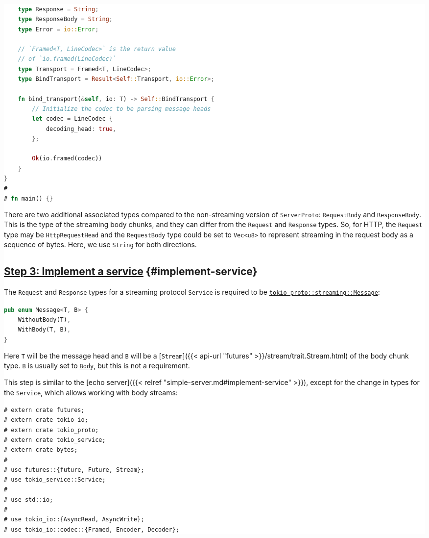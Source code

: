 ```rust
    type Response = String;
    type ResponseBody = String;
    type Error = io::Error;

    // `Framed<T, LineCodec>` is the return value
    // of `io.framed(LineCodec)`
    type Transport = Framed<T, LineCodec>;
    type BindTransport = Result<Self::Transport, io::Error>;

    fn bind_transport(&self, io: T) -> Self::BindTransport {
        // Initialize the codec to be parsing message heads
        let codec = LineCodec {
            decoding_head: true,
        };

        Ok(io.framed(codec))
    }
}
#
# fn main() {}
```

There are two additional associated types compared to the non-streaming version
of `ServerProto`: `RequestBody` and `ResponseBody`. This is the type of the
streaming body chunks, and they can differ from the `Request` and `Response`
types. So, for HTTP, the `Request` type may be `HttpRequestHead` and the
`RequestBody` type could be set to `Vec<u8>` to represent streaming in the
request body as a sequence of bytes. Here, we use `String` for both directions.

## [Step 3: Implement a service](#implement-service) {#implement-service}

The `Request` and `Response` types for a streaming protocol `Service` is
required to be [`tokio_proto::streaming::Message`]:

[`tokio_proto::streaming::Message`]: https://tokio-rs.github.io/tokio-proto/tokio_proto/streaming/enum.Message.html

```rust
pub enum Message<T, B> {
    WithoutBody(T),
    WithBody(T, B),
}
```

Here `T` will be the message head and `B` will be a [`Stream`]({{< api-url
"futures" >}}/stream/trait.Stream.html) of the body chunk type. `B` is usually
set to [`Body`], but this is not a requirement.

[`Body`]: https://tokio-rs.github.io/tokio-proto/tokio_proto/streaming/struct.Body.html

This step is similar to the
[echo server]({{< relref "simple-server.md#implement-service" >}}), except for
the change in types for the `Service`, which allows working with body streams:

```rust,no_run
# extern crate futures;
# extern crate tokio_io;
# extern crate tokio_proto;
# extern crate tokio_service;
# extern crate bytes;
#
# use futures::{future, Future, Stream};
# use tokio_service::Service;
#
# use std::io;
#
# use tokio_io::{AsyncRead, AsyncWrite};
# use tokio_io::codec::{Framed, Encoder, Decoder};
```

[`multiplex`]: https://tokio-rs.github.io/tokio-proto/tokio_proto/streaming/multiplex/index.html
[`pipeline::Frame`]: https://tokio-rs.github.io/tokio-proto/tokio_proto/streaming/pipeline/enum.Frame.html